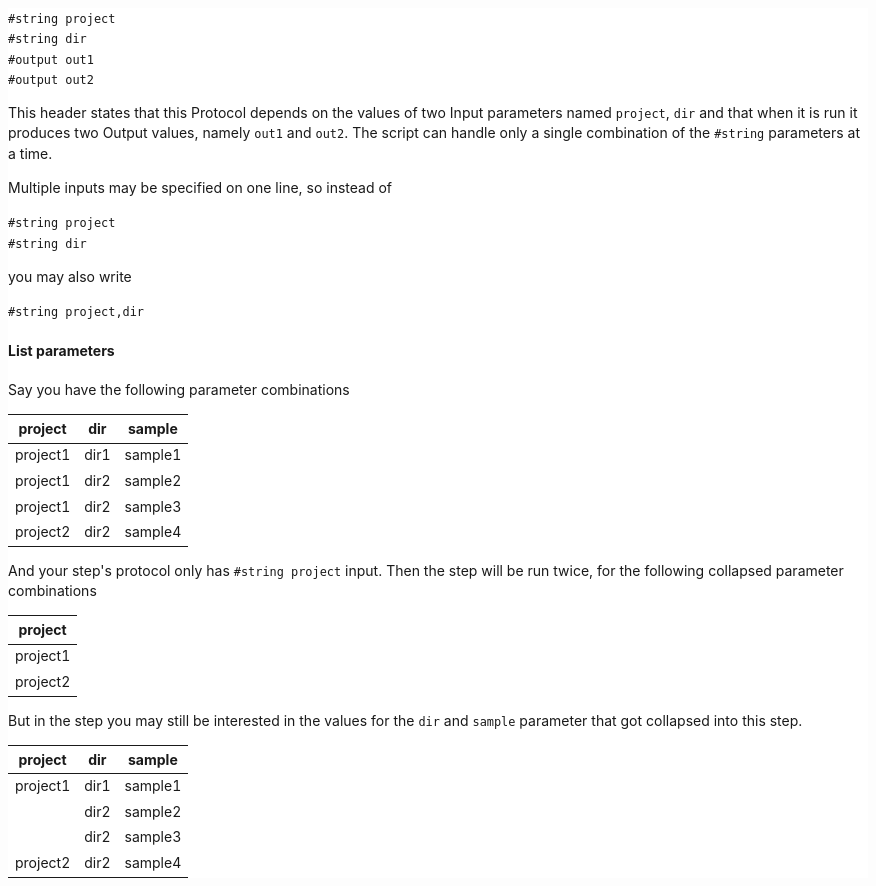 ```
#string project
#string dir
#output out1
#output out2
```

This header states that this Protocol depends on the values of two Input parameters named
`project`, `dir` and that when it is run it produces two Output values, namely `out1` and `out2`.
The script can handle only a single combination of the `#string` parameters at a time.

Multiple inputs may be specified on one line, so instead of 
```
#string project
#string dir
```
you may also write
```
#string project,dir
```

#### List parameters
Say you have the following parameter combinations

|project |dir |sample |
|--------|----|-------|
|project1|dir1|sample1|
|project1|dir2|sample2|
|project1|dir2|sample3|
|project2|dir2|sample4|

And your step's protocol only has ```#string project``` input.
Then the step will be run twice, for the following collapsed parameter combinations

|project |
|--------|
|project1|
|project2|

But in the step you may still be interested in the values for the ```dir``` and ```sample``` parameter that got collapsed
into this step.

|project |dir |sample |
|--------|----|-------|
|project1|dir1|sample1|
|        |dir2|sample2|
|        |dir2|sample3|
|project2|dir2|sample4|
